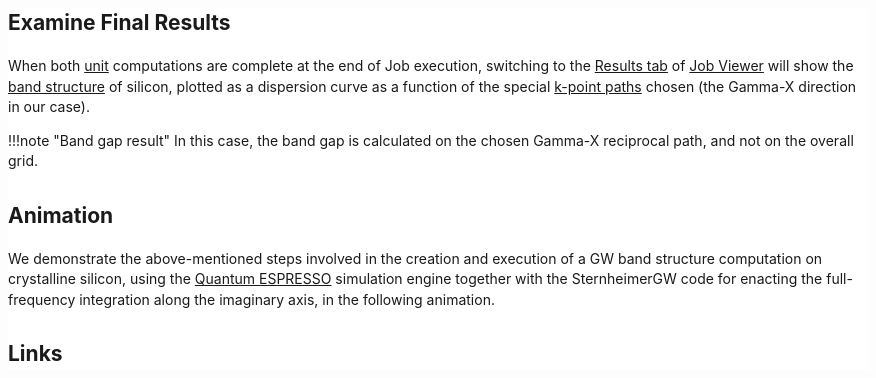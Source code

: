 ## Examine Final Results

When both [unit](../../../workflows/components/units.md) computations are complete at the end of Job execution, switching to the [Results tab](../../../jobs/ui/results-tab.md) of [Job Viewer](../../../jobs/ui/viewer.md) will show the [band structure](../../../properties-directory/non-scalar/bandstructure.md) of silicon, plotted as a dispersion curve as a function of the special [k-point paths](../../../models/auxiliary-concepts/reciprocal-space/paths.md) chosen (the Gamma-X direction in our case).

!!!note "Band gap result"
    In this case, the band gap is calculated on the chosen Gamma-X reciprocal path, and not on the overall grid.

## Animation

We demonstrate the above-mentioned steps involved in the creation and execution of a GW band structure computation on crystalline silicon, using the [Quantum ESPRESSO](../../../software-directory/modeling/quantum-espresso/overview.md) simulation engine together with the SternheimerGW code for enacting the full-frequency integration along the imaginary axis, in the following animation.

<div class="video-wrapper">
<iframe class="gifffer" width="100%" height="100%" src="https://www.youtube.com/embed/7VskTArfynU" frameborder="0" allow="accelerometer; autoplay; encrypted-media; gyroscope; picture-in-picture" allowfullscreen></iframe>
</div>

## Links

[^1]: [SternheimerGW, Official Website](http://www.sternheimergw.org/)

[^2]: [M. Schlipf, H. Lambert, N. Zibouche, F. Giustino: "SternheimerGW: a program for calculating GW quasiparticle band structures and spectral functions without unoccupied states"; arXiv:1812.03717](https://arxiv.org/pdf/1812.03717.pdf)

[^3]: [SternheimerGW, Official GitHub Repository](https://github.com/QEF/SternheimerGW)
